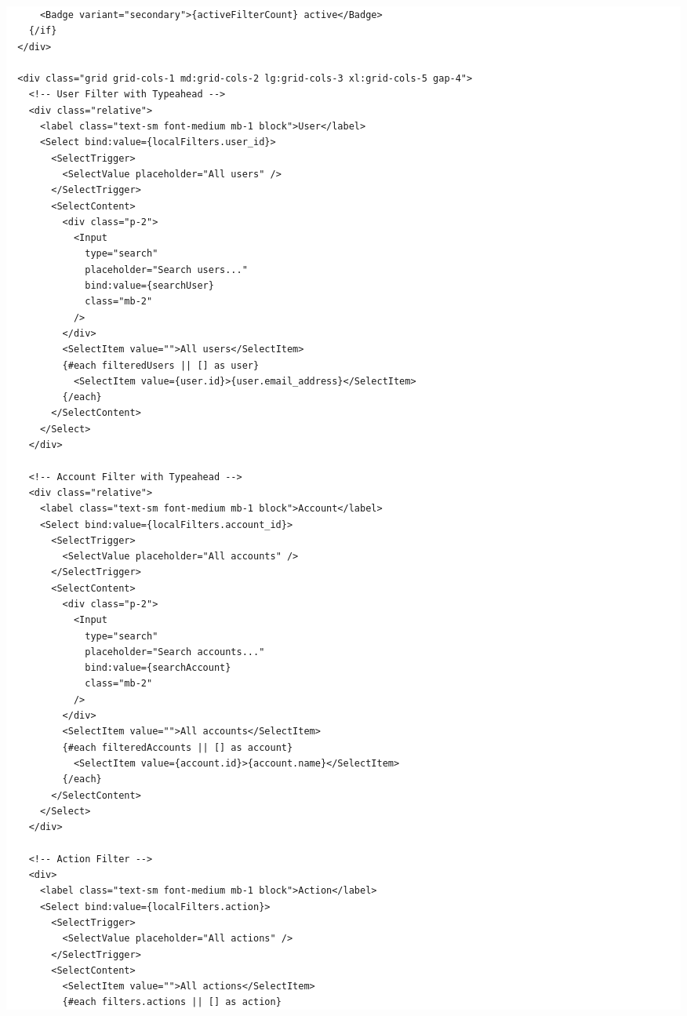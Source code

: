 ```svelte
      <Badge variant="secondary">{activeFilterCount} active</Badge>
    {/if}
  </div>
  
  <div class="grid grid-cols-1 md:grid-cols-2 lg:grid-cols-3 xl:grid-cols-5 gap-4">
    <!-- User Filter with Typeahead -->
    <div class="relative">
      <label class="text-sm font-medium mb-1 block">User</label>
      <Select bind:value={localFilters.user_id}>
        <SelectTrigger>
          <SelectValue placeholder="All users" />
        </SelectTrigger>
        <SelectContent>
          <div class="p-2">
            <Input
              type="search"
              placeholder="Search users..."
              bind:value={searchUser}
              class="mb-2"
            />
          </div>
          <SelectItem value="">All users</SelectItem>
          {#each filteredUsers || [] as user}
            <SelectItem value={user.id}>{user.email_address}</SelectItem>
          {/each}
        </SelectContent>
      </Select>
    </div>
    
    <!-- Account Filter with Typeahead -->
    <div class="relative">
      <label class="text-sm font-medium mb-1 block">Account</label>
      <Select bind:value={localFilters.account_id}>
        <SelectTrigger>
          <SelectValue placeholder="All accounts" />
        </SelectTrigger>
        <SelectContent>
          <div class="p-2">
            <Input
              type="search"
              placeholder="Search accounts..."
              bind:value={searchAccount}
              class="mb-2"
            />
          </div>
          <SelectItem value="">All accounts</SelectItem>
          {#each filteredAccounts || [] as account}
            <SelectItem value={account.id}>{account.name}</SelectItem>
          {/each}
        </SelectContent>
      </Select>
    </div>
    
    <!-- Action Filter -->
    <div>
      <label class="text-sm font-medium mb-1 block">Action</label>
      <Select bind:value={localFilters.action}>
        <SelectTrigger>
          <SelectValue placeholder="All actions" />
        </SelectTrigger>
        <SelectContent>
          <SelectItem value="">All actions</SelectItem>
          {#each filters.actions || [] as action}
```